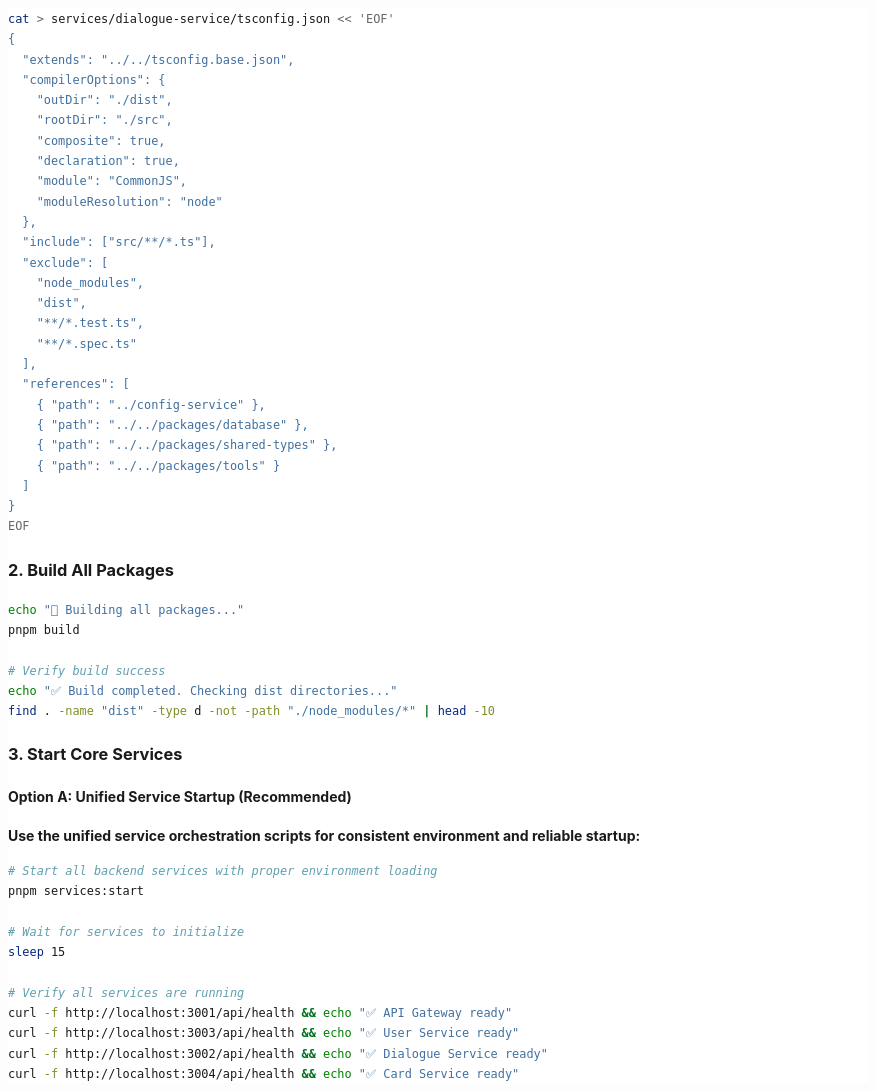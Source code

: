 ```bash
cat > services/dialogue-service/tsconfig.json << 'EOF'
{
  "extends": "../../tsconfig.base.json",
  "compilerOptions": {
    "outDir": "./dist",
    "rootDir": "./src",
    "composite": true,
    "declaration": true,
    "module": "CommonJS",
    "moduleResolution": "node"
  },
  "include": ["src/**/*.ts"],
  "exclude": [
    "node_modules",
    "dist",
    "**/*.test.ts",
    "**/*.spec.ts"
  ],
  "references": [
    { "path": "../config-service" },
    { "path": "../../packages/database" },
    { "path": "../../packages/shared-types" },
    { "path": "../../packages/tools" }
  ]
}
EOF
```

### 2. Build All Packages
```bash
echo "🔨 Building all packages..."
pnpm build

# Verify build success
echo "✅ Build completed. Checking dist directories..."
find . -name "dist" -type d -not -path "./node_modules/*" | head -10
```

### 3. Start Core Services

#### Option A: Unified Service Startup (Recommended)
**Use the unified service orchestration scripts for consistent environment and reliable startup:**

```bash
# Start all backend services with proper environment loading
pnpm services:start

# Wait for services to initialize
sleep 15

# Verify all services are running
curl -f http://localhost:3001/api/health && echo "✅ API Gateway ready"
curl -f http://localhost:3003/api/health && echo "✅ User Service ready"
curl -f http://localhost:3002/api/health && echo "✅ Dialogue Service ready"
curl -f http://localhost:3004/api/health && echo "✅ Card Service ready"
```
